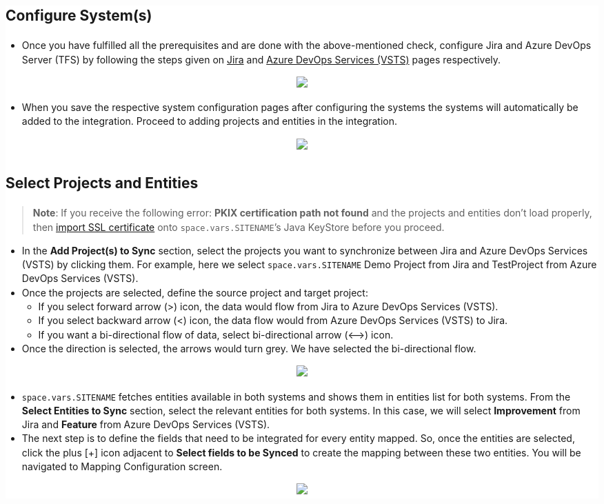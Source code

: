 
## Configure System(s)

* Once you have fulfilled all the prerequisites and are done with the above-mentioned check, configure Jira and Azure DevOps Server (TFS) by following the steps given on [Jira](../../connectors/jira.md#system-configuration) and [Azure DevOps Services (VSTS)](../../connectors/azure-devops.md#system-configuration) pages respectively.  

<p align="center">
  <img src="../../assets/JST_5.png" width="1100">
</p>


* When you save the respective system configuration pages after configuring the systems the systems will automatically be added to the integration. Proceed to adding projects and entities in the integration.  

<p align="center">
  <img src="../../assets/JST_6.png" width="1100">
</p>


## Select Projects and Entities
>**Note**: If you receive the following error: **PKIX certification path not found** and the projects and entities don’t load properly, then [import SSL certificate](../../getting-started/ssl-certificate-configuration.md) onto <code class="expression">space.vars.SITENAME</code>’s Java KeyStore before you proceed.

* In the **Add Project(s) to Sync** section, select the projects you want to synchronize between Jira and Azure DevOps Services (VSTS) by clicking them. For example, here we select <code class="expression">space.vars.SITENAME</code> Demo Project from Jira and TestProject from Azure DevOps Services (VSTS).  
* Once the projects are selected, define the source project and target project:  
  - If you select forward arrow (>) icon, the data would flow from Jira to Azure DevOps Services (VSTS).  
  - If you select backward arrow (<) icon, the data flow would from Azure DevOps Services (VSTS) to Jira.  
  - If you want a bi-directional flow of data, select bi-directional arrow (<-->) icon.  
* Once the direction is selected, the arrows would turn grey. We have selected the bi-directional flow.  

<p align="center">
  <img src="../../assets/JST_7.png" width="1100">
</p>


* <code class="expression">space.vars.SITENAME</code> fetches entities available in both systems and shows them in entities list for both systems. From the **Select Entities to Sync** section, select the relevant entities for both systems. In this case, we will select **Improvement** from Jira and **Feature** from Azure DevOps Services (VSTS).  
* The next step is to define the fields that need to be integrated for every entity mapped. So, once the entities are selected, click the plus [+] icon adjacent to **Select fields to be Synced** to create the mapping between these two entities. You will be navigated to Mapping Configuration screen.  
<p align="center">
  <img src="../../assets/JST_8.png" width="1100">
</p>
